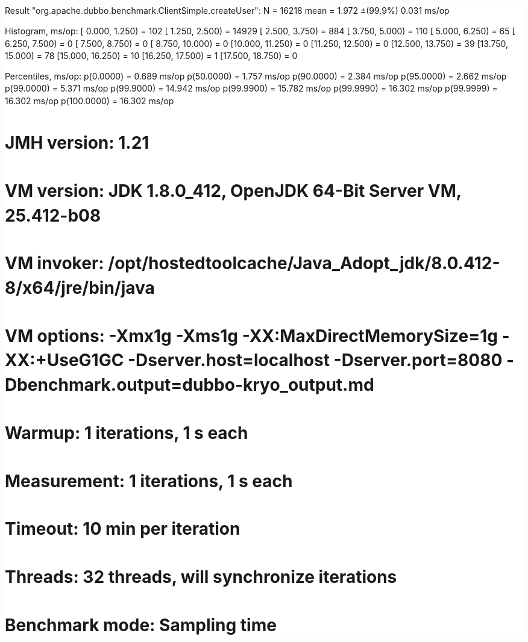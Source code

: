 

Result "org.apache.dubbo.benchmark.ClientSimple.createUser":
  N = 16218
  mean =      1.972 ±(99.9%) 0.031 ms/op

  Histogram, ms/op:
    [ 0.000,  1.250) = 102 
    [ 1.250,  2.500) = 14929 
    [ 2.500,  3.750) = 884 
    [ 3.750,  5.000) = 110 
    [ 5.000,  6.250) = 65 
    [ 6.250,  7.500) = 0 
    [ 7.500,  8.750) = 0 
    [ 8.750, 10.000) = 0 
    [10.000, 11.250) = 0 
    [11.250, 12.500) = 0 
    [12.500, 13.750) = 39 
    [13.750, 15.000) = 78 
    [15.000, 16.250) = 10 
    [16.250, 17.500) = 1 
    [17.500, 18.750) = 0 

  Percentiles, ms/op:
      p(0.0000) =      0.689 ms/op
     p(50.0000) =      1.757 ms/op
     p(90.0000) =      2.384 ms/op
     p(95.0000) =      2.662 ms/op
     p(99.0000) =      5.371 ms/op
     p(99.9000) =     14.942 ms/op
     p(99.9900) =     15.782 ms/op
     p(99.9990) =     16.302 ms/op
     p(99.9999) =     16.302 ms/op
    p(100.0000) =     16.302 ms/op


# JMH version: 1.21
# VM version: JDK 1.8.0_412, OpenJDK 64-Bit Server VM, 25.412-b08
# VM invoker: /opt/hostedtoolcache/Java_Adopt_jdk/8.0.412-8/x64/jre/bin/java
# VM options: -Xmx1g -Xms1g -XX:MaxDirectMemorySize=1g -XX:+UseG1GC -Dserver.host=localhost -Dserver.port=8080 -Dbenchmark.output=dubbo-kryo_output.md
# Warmup: 1 iterations, 1 s each
# Measurement: 1 iterations, 1 s each
# Timeout: 10 min per iteration
# Threads: 32 threads, will synchronize iterations
# Benchmark mode: Sampling time